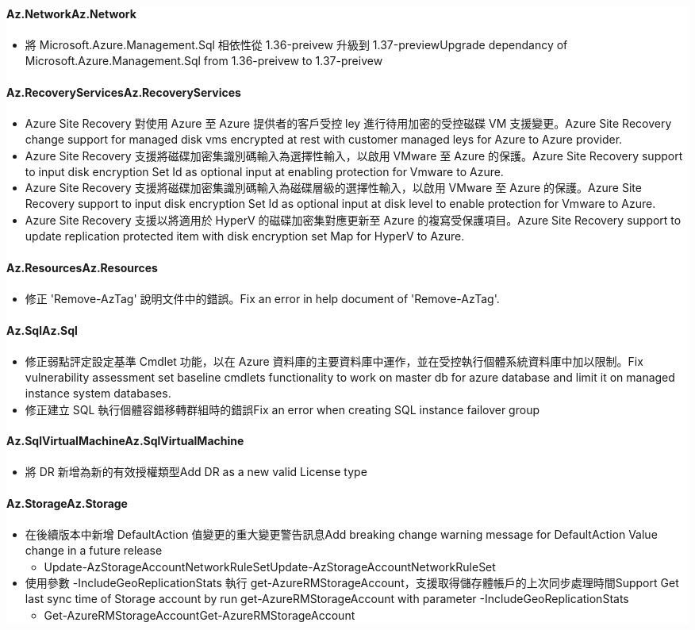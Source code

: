 #### <a name="aznetwork"></a><span data-ttu-id="1c445-151">Az.Network</span><span class="sxs-lookup"><span data-stu-id="1c445-151">Az.Network</span></span>
* <span data-ttu-id="1c445-152">將 Microsoft.Azure.Management.Sql 相依性從 1.36-preivew 升級到 1.37-preview</span><span class="sxs-lookup"><span data-stu-id="1c445-152">Upgrade dependancy of Microsoft.Azure.Management.Sql from 1.36-preivew to 1.37-preivew</span></span>

#### <a name="azrecoveryservices"></a><span data-ttu-id="1c445-153">Az.RecoveryServices</span><span class="sxs-lookup"><span data-stu-id="1c445-153">Az.RecoveryServices</span></span>
* <span data-ttu-id="1c445-154">Azure Site Recovery 對使用 Azure 至 Azure 提供者的客戶受控 ley 進行待用加密的受控磁碟 VM 支援變更。</span><span class="sxs-lookup"><span data-stu-id="1c445-154">Azure Site Recovery change support for managed disk vms encrypted at rest with customer managed leys for Azure to Azure provider.</span></span>
* <span data-ttu-id="1c445-155">Azure Site Recovery 支援將磁碟加密集識別碼輸入為選擇性輸入，以啟用 VMware 至 Azure 的保護。</span><span class="sxs-lookup"><span data-stu-id="1c445-155">Azure Site Recovery support to input disk encryption Set Id as optional input at enabling protection for Vmware to Azure.</span></span>
* <span data-ttu-id="1c445-156">Azure Site Recovery 支援將磁碟加密集識別碼輸入為磁碟層級的選擇性輸入，以啟用 VMware 至 Azure 的保護。</span><span class="sxs-lookup"><span data-stu-id="1c445-156">Azure Site Recovery support to input disk encryption Set Id as optional input at disk level to enable protection for Vmware to Azure.</span></span>
* <span data-ttu-id="1c445-157">Azure Site Recovery 支援以將適用於 HyperV 的磁碟加密集對應更新至 Azure 的複寫受保護項目。</span><span class="sxs-lookup"><span data-stu-id="1c445-157">Azure Site Recovery support to update replication protected item with disk encryption set Map for HyperV to Azure.</span></span>

#### <a name="azresources"></a><span data-ttu-id="1c445-158">Az.Resources</span><span class="sxs-lookup"><span data-stu-id="1c445-158">Az.Resources</span></span>
* <span data-ttu-id="1c445-159">修正 'Remove-AzTag' 說明文件中的錯誤。</span><span class="sxs-lookup"><span data-stu-id="1c445-159">Fix an error in help document of 'Remove-AzTag'.</span></span>

#### <a name="azsql"></a><span data-ttu-id="1c445-160">Az.Sql</span><span class="sxs-lookup"><span data-stu-id="1c445-160">Az.Sql</span></span>
* <span data-ttu-id="1c445-161">修正弱點評定設定基準 Cmdlet 功能，以在 Azure 資料庫的主要資料庫中運作，並在受控執行個體系統資料庫中加以限制。</span><span class="sxs-lookup"><span data-stu-id="1c445-161">Fix vulnerability assessment set baseline cmdlets functionality to work on master db for azure database and limit it on managed instance system databases.</span></span>
* <span data-ttu-id="1c445-162">修正建立 SQL 執行個體容錯移轉群組時的錯誤</span><span class="sxs-lookup"><span data-stu-id="1c445-162">Fix an error when creating SQL instance failover group</span></span>

#### <a name="azsqlvirtualmachine"></a><span data-ttu-id="1c445-163">Az.SqlVirtualMachine</span><span class="sxs-lookup"><span data-stu-id="1c445-163">Az.SqlVirtualMachine</span></span>
* <span data-ttu-id="1c445-164">將 DR 新增為新的有效授權類型</span><span class="sxs-lookup"><span data-stu-id="1c445-164">Add DR as a new valid License type</span></span>

#### <a name="azstorage"></a><span data-ttu-id="1c445-165">Az.Storage</span><span class="sxs-lookup"><span data-stu-id="1c445-165">Az.Storage</span></span>
* <span data-ttu-id="1c445-166">在後續版本中新增 DefaultAction 值變更的重大變更警告訊息</span><span class="sxs-lookup"><span data-stu-id="1c445-166">Add breaking change warning message for DefaultAction Value change in a future release</span></span>
    - <span data-ttu-id="1c445-167">Update-AzStorageAccountNetworkRuleSet</span><span class="sxs-lookup"><span data-stu-id="1c445-167">Update-AzStorageAccountNetworkRuleSet</span></span>
* <span data-ttu-id="1c445-168">使用參數 -IncludeGeoReplicationStats 執行 get-AzureRMStorageAccount，支援取得儲存體帳戶的上次同步處理時間</span><span class="sxs-lookup"><span data-stu-id="1c445-168">Support Get last sync time of Storage account by run get-AzureRMStorageAccount with parameter -IncludeGeoReplicationStats</span></span> 
    - <span data-ttu-id="1c445-169">Get-AzureRMStorageAccount</span><span class="sxs-lookup"><span data-stu-id="1c445-169">Get-AzureRMStorageAccount</span></span>

